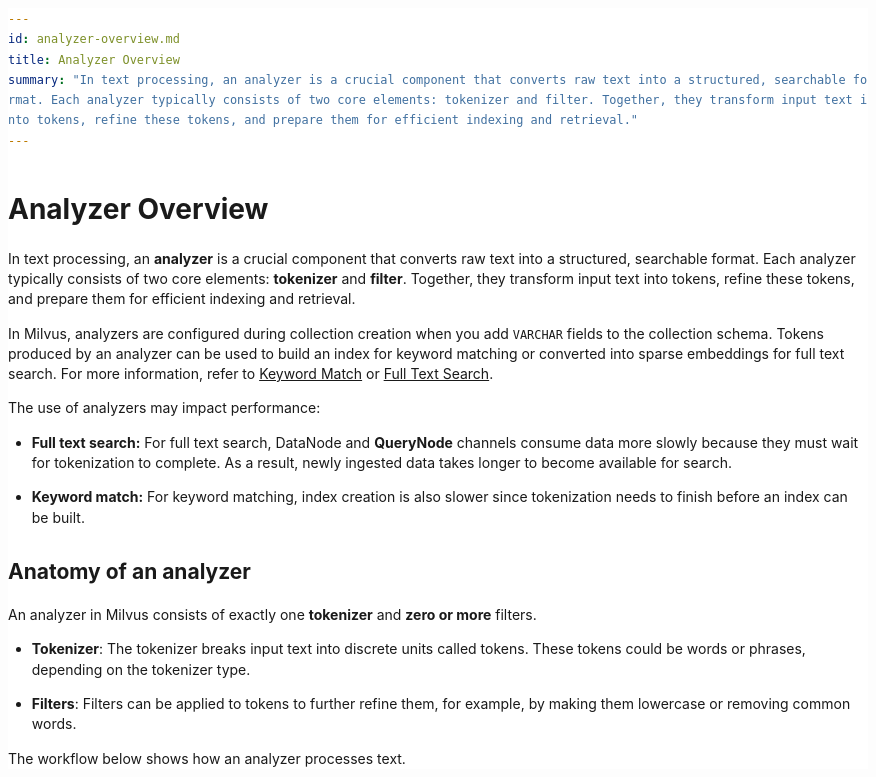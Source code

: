 ```yaml
---
id: analyzer-overview.md
title: Analyzer Overview​
summary: "In text processing, an analyzer is a crucial component that converts raw text into a structured, searchable format. Each analyzer typically consists of two core elements: tokenizer and filter. Together, they transform input text into tokens, refine these tokens, and prepare them for efficient indexing and retrieval.​"
---
```


# Analyzer Overview​

In text processing, an **analyzer** is a crucial component that converts raw text into a structured, searchable format. Each analyzer typically consists of two core elements: **tokenizer** and **filter**. Together, they transform input text into tokens, refine these tokens, and prepare them for efficient indexing and retrieval.​

In Milvus, analyzers are configured during collection creation when you add `VARCHAR` fields to the collection schema. Tokens produced by an analyzer can be used to build an index for keyword matching or converted into sparse embeddings for full text search. For more information, refer to [​Keyword Match](keyword-match.md) or [​Full Text Search](full-text-search.md).​

<div class="alert note">

The use of analyzers may impact performance:​

- **Full text search:** For full text search, DataNode and **QueryNode** channels consume data more slowly because they must wait for tokenization to complete. As a result, newly ingested data takes longer to become available for search.​

- **Keyword match:** For keyword matching, index creation is also slower since tokenization needs to finish before an index can be built.​

</div>

## Anatomy of an analyzer​

An analyzer in Milvus consists of exactly one **tokenizer** and **zero or more** filters.​

- **Tokenizer**: The tokenizer breaks input text into discrete units called tokens. These tokens could be words or phrases, depending on the tokenizer type.​

- **Filters**: Filters can be applied to tokens to further refine them, for example, by making them lowercase or removing common words.​

The workflow below shows how an analyzer processes text.​
